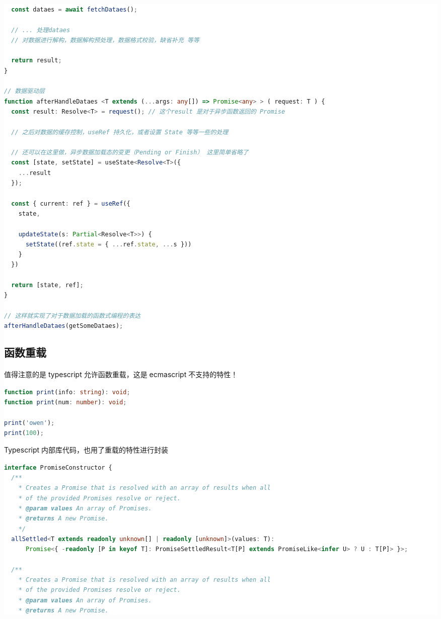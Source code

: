 ```ts
  const dataes = await fetchDataes();

  // ... 处理dataes
  // 对数据进行解构，数据解构预处理，数据格式校验，缺省补充 等等

  return result;
}

// 数据驱动层
function afterHandleDataes <T extends (...args: any[]) => Promise<any> > ( request: T ) {
  const result: Resolve<T> = request(); // 这个result 是对于异步函数返回的 Promise  

  // 之后对数据的缓存控制，useRef 持久化，或者设置 State 等等一些的处理
  
  // 还可以在这里做，异步数据加载态的变更（Pending or Finish） 这里简单省略了
  const [state, setState] = useState<Resolve<T>({
    ...result
  });

  const { current: ref } = useRef({
    state,

    updateState(s: Partial<Resolve<T>>) {
      setState((ref.state = { ...ref.state, ...s }))
    }
  })

  return [state, ref];
}

// 这样就实现了对于数据加载的函数式编程的表达
afterHandleDataes(getSomeDataes);
```

## 函数重载

值得注意的是 typescript 允许函数重载，这是 ecmascript 不支持的特性！

```ts
function print(info: string): void;
function print(num: number): void;

print('owen');
print(100);
```

Typescript 内部库代码，也用了重载的特性进行封装

```ts
interface PromiseConstructor {
  /**
    * Creates a Promise that is resolved with an array of results when all
    * of the provided Promises resolve or reject.
    * @param values An array of Promises.
    * @returns A new Promise.
    */
  allSettled<T extends readonly unknown[] | readonly [unknown]>(values: T):
      Promise<{ -readonly [P in keyof T]: PromiseSettledResult<T[P] extends PromiseLike<infer U> ? U : T[P]> }>;

  /**
    * Creates a Promise that is resolved with an array of results when all
    * of the provided Promises resolve or reject.
    * @param values An array of Promises.
    * @returns A new Promise.
```